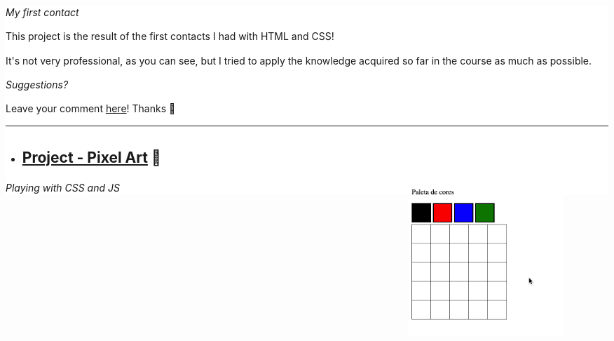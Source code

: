 *My first contact*

This project is the result of the first contacts I had with HTML and CSS! 

It's not very professional, as you can see, but I tried to apply the knowledge acquired so far in the course as much as possible.

*Suggestions?*

Leave your comment [here](https://github.com/fumagallilaura/Trybe-Projects/commit/615e0a12257e1e2acabafc968ababd3662f2005c)! Thanks :fist_oncoming:


<hr>

- ## [Project - Pixel Art](https://fumagallilaura.github.io/Trybe-Projects/Pixel-Art/) :art:

<img src="https://github.com/fumagallilaura/Trybe-Projects/blob/main/Images%20and%20Gifs%20to%20README/art-with-pixels.gif?raw=true" align="right" alt="GIF" height="220px" width="350px">

*Playing with CSS and JS*
